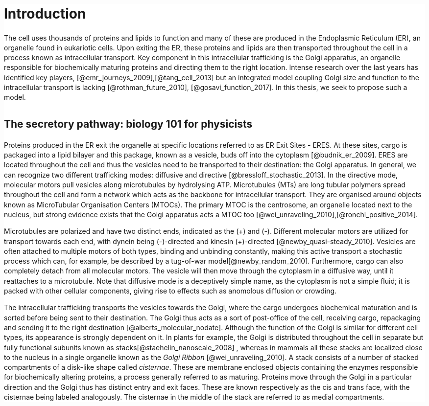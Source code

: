 # Introduction

The cell uses thousands of proteins and lipids to function and many of these are produced in the Endoplasmic Reticulum (ER), an organelle found in eukariotic cells. Upon exiting the ER, these proteins and lipids are then transported throughout the cell in a process known as intracellular transport. Key component in this intracellular trafficking is the Golgi apparatus, an organelle responsible for biochemically maturing proteins and directing them to the right location. Intense research over the last years has identified key players, [@emr_journeys_2009],[@tang_cell_2013] but an integrated model coupling Golgi size and function to the intracellular transport is lacking [@rothman_future_2010], [@gosavi_function_2017]. In this thesis, we seek to propose such a model. 

## The secretory pathway: biology 101 for physicists

Proteins produced in the ER exit the organelle at specific locations referred to as ER Exit Sites - ERES. At these sites, cargo is packaged into a lipid bilayer and this package, known as a vesicle, buds off into the cytoplasm [@budnik_er_2009]. ERES are located throughout the cell and thus the vesicles need to be transported to their destination: the Golgi apparatus. In general, we can recognize two different trafficking modes: diffusive and directive [@bressloff_stochastic_2013]. In the directive mode, molecular motors pull vesicles along microtubules by hydrolysing ATP. Microtubules (MTs) are long tubular polymers spread throughout the cell and form a network which acts as the backbone for intracellular transport. They are organised around objects known as MicroTubular Organisation Centers (MTOCs). The primary MTOC is the centrosome, an organelle located next to the nucleus, but strong evidence exists that the Golgi apparatus acts a MTOC too [@wei_unraveling_2010],[@ronchi_positive_2014]. 

Microtubules are polarized and have two distinct ends, indicated as the (+) and (-). Different molecular motors are utilized for transport towards each end, with dynein being (-)-directed and kinesin (+)-directed [@newby_quasi-steady_2010]. Vesicles are often attached to multiple motors of both types, binding and unbinding constantly, making this active transport a stochastic process which can, for example, be described by a tug-of-war model[@newby_random_2010]. Furthermore, cargo can also completely detach from all molecular motors. The vesicle will then move through the cytoplasm in a diffusive way, until it reattaches to a microtubule. Note that diffusive mode is a deceptively simple name, as the cytoplasm is not a simple fluid; it is packed with other cellular components, giving rise to effects such as anomolous diffusion or crowding. 

The intracellular trafficking transports the vesicles towards the Golgi, where the cargo undergoes biochemical maturation and is sorted before being sent to their destination. The Golgi thus acts as a sort of post-office of the cell, receiving cargo, repackaging and sending it to the right destination [@alberts_molecular_nodate]. Although the function of the Golgi is similar for different cell types, its appearance is strongly dependent on it. In plants for example, the Golgi is distributed throughout the cell in separate but fully functional subunits known as stacks[@staehelin_nanoscale_2008] , whereas in mammals all these stacks are localized close to the nucleus in a single organelle known as the *Golgi Ribbon* [@wei_unraveling_2010]. A stack consists of a number of stacked compartments of a disk-like shape called *cisternae*. These are membrane enclosed objects containing the enzymes responsible for biochemically altering proteins, a process generally referred to as maturing. Proteins move through the Golgi in a particular direction and the Golgi thus has distinct entry and exit faces. These are known respectively as the cis and trans face, with the cisternae being labeled analogously. The cisternae in the middle of the stack are referred to as medial compartments. 
